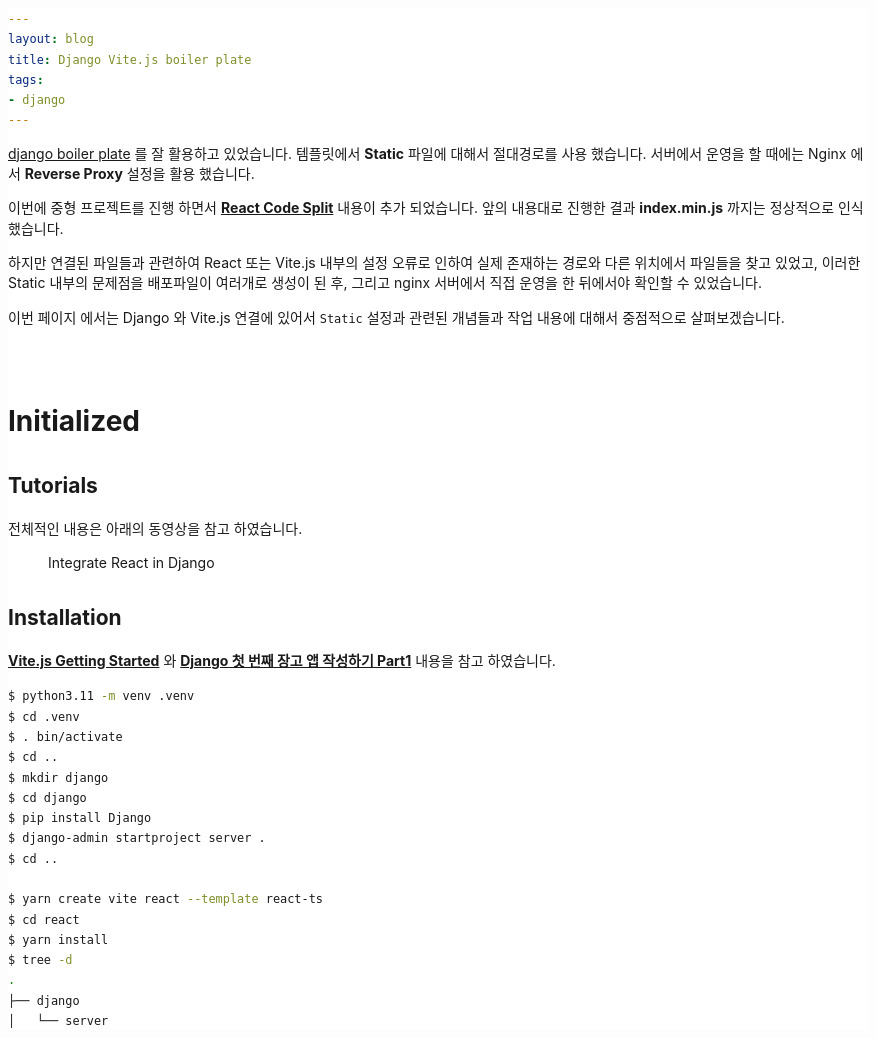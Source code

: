 ```yaml
---
layout: blog
title: Django Vite.js boiler plate
tags:
- django
---
```


[django boiler plate](https://bitbucket.org/momukjilab/django-init/src/master/) 를 잘 활용하고 있었습니다. 템플릿에서 **Static** 파일에 대해서 절대경로를 사용 했습니다. 서버에서 운영을 할 때에는 Nginx 에서 **<span style="color:var(--comment);">Reverse Proxy</span>** 설정을 활용 했습니다. 

이번에 중형 프로젝트를 진행 하면서 **<span style="color:var(--accent);">[React Code Split](https://ko.legacy.reactjs.org/docs/code-splitting.html)</span>** 내용이 추가 되었습니다. 앞의 내용대로 진행한 결과 **index.min.js** 까지는 정상적으로 인식 했습니다.

하지만 연결된 파일들과 관련하여 React 또는 Vite.js 내부의 설정 오류로 인하여 실제 존재하는 경로와 다른 위치에서 파일들을 찾고 있었고, 이러한 Static 내부의 문제점을 배포파일이 여러개로 생성이 된 후, 그리고 nginx 서버에서 직접 운영을 한 뒤에서야 확인할 수 있었습니다.

이번 페이지 에서는 Django 와 Vite.js 연결에 있어서 `Static` 설정과 관련된 개념들과 작업 내용에 대해서 중점적으로 살펴보겠습니다.

<br/>

# Initialized
## Tutorials
전체적인 내용은 아래의 동영상을 참고 하였습니다.

<figure class="align-center">
  <p style="text-align: center">
    <iframe width="560" height="315" 
      src="https://www.youtube.com/embed/9Iq-0OYkoX0" 
      title="YouTube video player" frameborder="0" 
      allow="accelerometer; autoplay; clipboard-write; encrypted-media; gyroscope; picture-in-picture; web-share" 
      allowfullscreen>
    </iframe>
  </p>
  <figcaption>Integrate React in Django</figcaption>
</figure>

## Installation
**<span style="color:var(--link);">[Vite.js Getting Started](https://vitejs.dev/guide/#getting-started)</span>** 와 **<span style="color:var(--link);">[Django 첫 번째 장고 앱 작성하기 Part1](https://docs.djangoproject.com/ko/4.2/intro/tutorial01/)</span>** 내용을 참고 하였습니다.

```bash
$ python3.11 -m venv .venv
$ cd .venv
$ . bin/activate
$ cd ..
$ mkdir django
$ cd django
$ pip install Django
$ django-admin startproject server .
$ cd ..

$ yarn create vite react --template react-ts
$ cd react
$ yarn install
$ tree -d
.
├── django
│   └── server
```